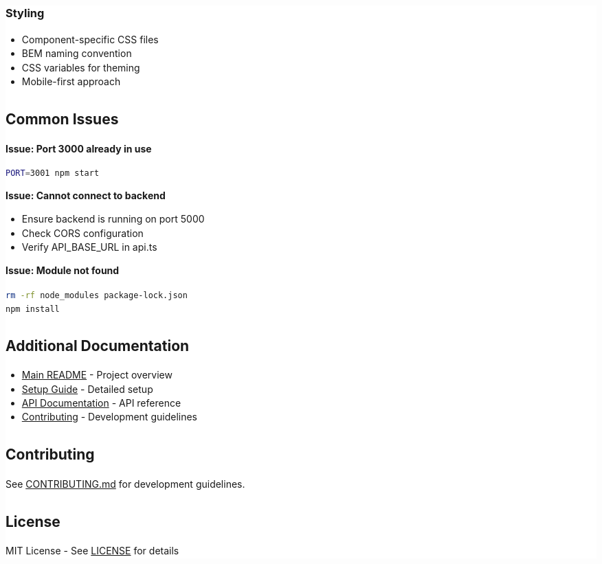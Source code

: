 ### Styling
- Component-specific CSS files
- BEM naming convention
- CSS variables for theming
- Mobile-first approach

## Common Issues

**Issue: Port 3000 already in use**
```bash
PORT=3001 npm start
```

**Issue: Cannot connect to backend**
- Ensure backend is running on port 5000
- Check CORS configuration
- Verify API_BASE_URL in api.ts

**Issue: Module not found**
```bash
rm -rf node_modules package-lock.json
npm install
```

## Additional Documentation

- [Main README](../README.md) - Project overview
- [Setup Guide](../docs/SETUP.md) - Detailed setup
- [API Documentation](../docs/API.md) - API reference
- [Contributing](../docs/CONTRIBUTING.md) - Development guidelines

## Contributing

See [CONTRIBUTING.md](../docs/CONTRIBUTING.md) for development guidelines.

## License

MIT License - See [LICENSE](../LICENSE) for details

